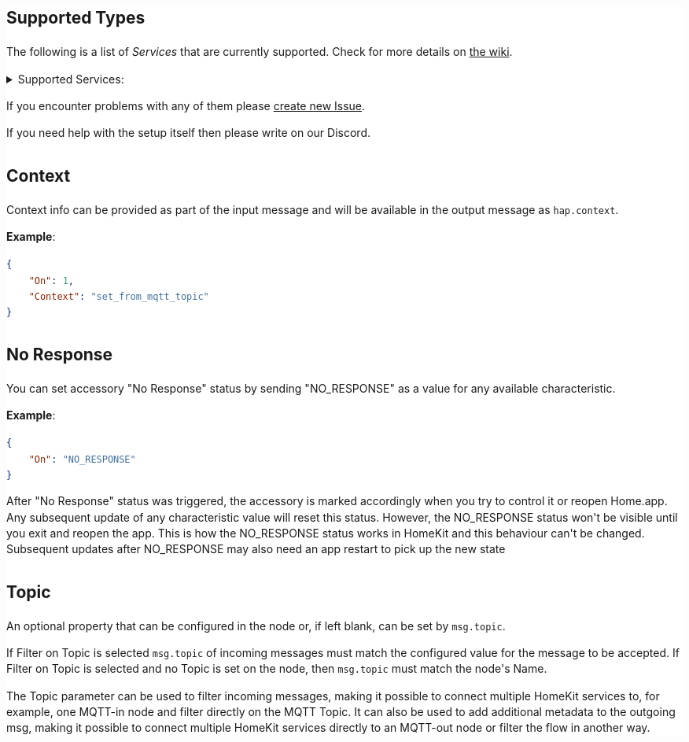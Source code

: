 ## Supported Types

The following is a list of _Services_ that are currently supported. Check for more details on [the wiki](https://github.com/NRCHKB/node-red-contrib-homekit-bridged/wiki/Services).
<details><summary>Supported Services:</summary></details>

If you encounter problems with any of them please [create new Issue](https://github.com/NRCHKB/node-red-contrib-homekit-bridged/issues/new/choose).

If you need help with the setup itself then please write on our Discord.
 
## Context

Context info can be provided as part of the input message and will be available in the output message as `hap.context`.

**Example**:

```json
{
    "On": 1,
    "Context": "set_from_mqtt_topic"
}
```

## No Response

You can set accessory "No Response" status by sending "NO_RESPONSE" as a value for any available characteristic.

**Example**:

```json
{
    "On": "NO_RESPONSE"
}
```

After "No Response" status was triggered, the accessory is marked accordingly when you try to control it or reopen Home.app.
Any subsequent update of any characteristic value will reset this status.
However, the NO_RESPONSE status won't be visible until you exit and reopen the app. This is how the NO_RESPONSE status works in HomeKit and this behaviour can't be changed. Subsequent updates after NO_RESPONSE may also need an app restart to pick up the new state

## Topic

An optional property that can be configured in the node or, if left blank, can be set by `msg.topic`.

If Filter on Topic is selected `msg.topic` of incoming messages must match the configured value for the message to be accepted. If Filter on Topic is selected and no Topic is set on the node, then `msg.topic` must match the node's Name.

The Topic parameter can be used to filter incoming messages, making it possible to connect multiple HomeKit services to, for example, one MQTT-in node and filter directly on the MQTT Topic. It can also be used to add additional metadata to the outgoing msg, making it possible to connect multiple HomeKit services directly to an MQTT-out node or filter the flow in another way.
